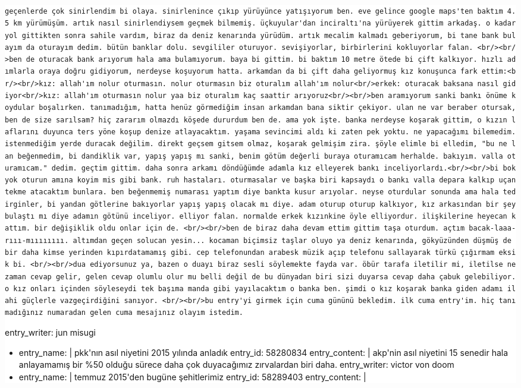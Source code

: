     geçenlerde çok sinirlendim bi olaya. sinirlenince çıkıp yürüyünce yatışıyorum ben. eve gelince google maps'ten baktım 4.5 km yürümüşüm. artık nasıl sinirlendiysem geçmek bilmemiş. üçkuyular'dan inciraltı'na yürüyerek gittim arkadaş. o kadar yol gittikten sonra sahile vardım, biraz da deniz kenarında yürüdüm. artık mecalim kalmadı geberiyorum, bi tane bank bulayım da oturayım dedim. bütün banklar dolu. sevgililer oturuyor. sevişiyorlar, birbirlerini kokluyorlar falan. <br/><br/>ben de oturacak bank arıyorum hala ama bulamıyorum. baya bi gittim. bi baktım 10 metre ötede bi çift kalkıyor. hızlı adımlarla oraya doğru gidiyorum, nerdeyse koşuyorum hatta. arkamdan da bi çift daha geliyormuş kız konuşunca fark ettim:<br/><br/>kız: allah'ım nolur oturmasın. nolur oturmasın biz oturalım allah'ım nolur<br/>erkek: oturacak baksana nasıl gidiyor<br/>kız: allah'ım oturmasın nolur yaa biz oturalım kaç saattir arıyoruz<br/><br/>ben aramıyorum sanki bankı önüme koydular boşalırken. tanımadığım, hatta henüz görmediğim insan arkamdan bana siktir çekiyor. ulan ne var beraber otursak, ben de size sarılsam? hiç zararım olmazdı köşede dururdum ben de. ama yok işte. banka nerdeyse koşarak gittim, o kızın laflarını duyunca ters yöne koşup denize atlayacaktım. yaşama sevincimi aldı ki zaten pek yoktu. ne yapacağımı bilemedim. istenmediğim yerde duracak değilim. direkt geçsem gitsem olmaz, koşarak gelmişim zira. şöyle elimle bi elledim, "bu ne lan beğenmedim, bi dandiklik var, yapış yapış mı sanki, benim götüm değerli buraya oturamıcam herhalde. bakıyım. valla oturamıcam." dedim. geçtim gittim. daha sonra arkamı döndüğümde adamla kız elleyerek bankı inceliyorlardı.<br/><br/>bi bok yok oturun amına koyim mis gibi bank. ruh hastaları. oturmasalar ve başka biri kapsaydı o bankı valla depara kalkıp uçan tekme atacaktım bunlara. ben beğenmemiş numarası yaptım diye bankta kusur arıyolar. neyse oturdular sonunda ama hala tedirginler, bi yandan götlerine bakıyorlar yapış yapış olacak mı diye. adam oturup oturup kalkıyor, kız arkasından bir şey bulaştı mı diye adamın götünü inceliyor. elliyor falan. normalde erkek kızınkine öyle elliyordur. ilişkilerine heyecan kattım. bir değişiklik oldu onlar için de. <br/><br/>ben de biraz daha devam ettim gittim taşa oturdum. açtım bacak-laaa-rııı-mıııııııı. altımdan geçen solucan yesin... kocaman biçimsiz taşlar oluyo ya deniz kenarında, gökyüzünden düşmüş de bir daha kimse yerinden kıpırdatamamış gibi. cep telefonundan arabesk müzik açıp telefonu sallayarak türkü çığırmam eksik bi. <br/><br/>dua ediyorsunuz ya, bazen o duayı biraz sesli söylemekte fayda var. öbür tarafa iletilir mi, iletilse ne zaman cevap gelir, gelen cevap olumlu olur mu belli değil de bu dünyadan biri sizi duyarsa cevap daha çabuk gelebiliyor. o kız onları içinden söyleseydi tek başıma manda gibi yayılacaktım o banka ben. şimdi o kız koşarak banka giden adamı ilahi güçlerle vazgeçirdiğini sanıyor. <br/><br/>bu entry'yi girmek için cuma gününü bekledim. ilk cuma entry'im. hiç tanımadığınız numaradan gelen cuma mesajınız olayım istedim.
  entry_writer: jun misugi
- entry_name: |
    pkk'nın asıl niyetini 2015 yılında anladık
  entry_id: 58280834
  entry_content: |
    akp'nin asıl niyetini 15 senedir hala anlayamamış bir %50 olduğu sürece daha çok duyacağımız zırvalardan biri daha.
  entry_writer: victor von doom
- entry_name: |
    temmuz 2015'den bugüne şehitlerimiz
  entry_id: 58289403
  entry_content: |